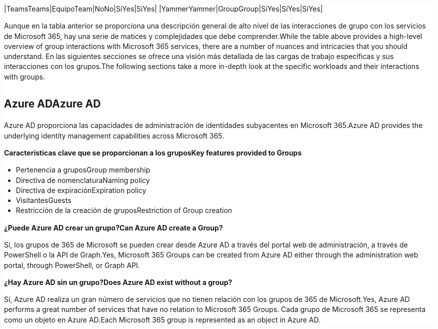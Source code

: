 |<span data-ttu-id="c10d1-245">Teams</span><span class="sxs-lookup"><span data-stu-id="c10d1-245">Teams</span></span>|<span data-ttu-id="c10d1-246">Equipo</span><span class="sxs-lookup"><span data-stu-id="c10d1-246">Team</span></span>|<span data-ttu-id="c10d1-247">No</span><span class="sxs-lookup"><span data-stu-id="c10d1-247">No</span></span>|<span data-ttu-id="c10d1-248">Sí</span><span class="sxs-lookup"><span data-stu-id="c10d1-248">Yes</span></span>|<span data-ttu-id="c10d1-249">Sí</span><span class="sxs-lookup"><span data-stu-id="c10d1-249">Yes</span></span>|
|<span data-ttu-id="c10d1-250">Yammer</span><span class="sxs-lookup"><span data-stu-id="c10d1-250">Yammer</span></span>|<span data-ttu-id="c10d1-251">Group</span><span class="sxs-lookup"><span data-stu-id="c10d1-251">Group</span></span>|<span data-ttu-id="c10d1-252">Sí</span><span class="sxs-lookup"><span data-stu-id="c10d1-252">Yes</span></span>|<span data-ttu-id="c10d1-253">Sí</span><span class="sxs-lookup"><span data-stu-id="c10d1-253">Yes</span></span>|<span data-ttu-id="c10d1-254">Sí</span><span class="sxs-lookup"><span data-stu-id="c10d1-254">Yes</span></span>|

<span data-ttu-id="c10d1-255">Aunque en la tabla anterior se proporciona una descripción general de alto nivel de las interacciones de grupo con los servicios de Microsoft 365, hay una serie de matices y complejidades que debe comprender.</span><span class="sxs-lookup"><span data-stu-id="c10d1-255">While the table above provides a high-level overview of group interactions with Microsoft 365 services, there are a number of nuances and intricacies that you should understand.</span></span> <span data-ttu-id="c10d1-256">En las siguientes secciones se ofrece una visión más detallada de las cargas de trabajo específicas y sus interacciones con los grupos.</span><span class="sxs-lookup"><span data-stu-id="c10d1-256">The following sections take a more in-depth look at the specific workloads and their interactions with groups.</span></span>

## <a name="azure-ad"></a><span data-ttu-id="c10d1-257">Azure AD</span><span class="sxs-lookup"><span data-stu-id="c10d1-257">Azure AD</span></span>

<span data-ttu-id="c10d1-258">Azure AD proporciona las capacidades de administración de identidades subyacentes en Microsoft 365.</span><span class="sxs-lookup"><span data-stu-id="c10d1-258">Azure AD provides the underlying identity management capabilities across Microsoft 365.</span></span>

<span data-ttu-id="c10d1-259">**Características clave que se proporcionan a los grupos**</span><span class="sxs-lookup"><span data-stu-id="c10d1-259">**Key features provided to Groups**</span></span>

- <span data-ttu-id="c10d1-260">Pertenencia a grupos</span><span class="sxs-lookup"><span data-stu-id="c10d1-260">Group membership</span></span>
- <span data-ttu-id="c10d1-261">Directiva de nomenclatura</span><span class="sxs-lookup"><span data-stu-id="c10d1-261">Naming policy</span></span>
- <span data-ttu-id="c10d1-262">Directiva de expiración</span><span class="sxs-lookup"><span data-stu-id="c10d1-262">Expiration policy</span></span>
- <span data-ttu-id="c10d1-263">Visitantes</span><span class="sxs-lookup"><span data-stu-id="c10d1-263">Guests</span></span>
- <span data-ttu-id="c10d1-264">Restricción de la creación de grupos</span><span class="sxs-lookup"><span data-stu-id="c10d1-264">Restriction of Group creation</span></span>

<span data-ttu-id="c10d1-265">**¿Puede Azure AD crear un grupo?**</span><span class="sxs-lookup"><span data-stu-id="c10d1-265">**Can Azure AD create a Group?**</span></span>

<span data-ttu-id="c10d1-266">Sí, los grupos de 365 de Microsoft se pueden crear desde Azure AD a través del portal web de administración, a través de PowerShell o la API de Graph.</span><span class="sxs-lookup"><span data-stu-id="c10d1-266">Yes, Microsoft 365 Groups can be created from Azure AD either through the administration web portal, through PowerShell, or Graph API.</span></span>

<span data-ttu-id="c10d1-267">**¿Hay Azure AD sin un grupo?**</span><span class="sxs-lookup"><span data-stu-id="c10d1-267">**Does Azure AD exist without a group?**</span></span>

<span data-ttu-id="c10d1-268">Sí, Azure AD realiza un gran número de servicios que no tienen relación con los grupos de 365 de Microsoft.</span><span class="sxs-lookup"><span data-stu-id="c10d1-268">Yes, Azure AD performs a great number of services that have no relation to Microsoft 365 Groups.</span></span> <span data-ttu-id="c10d1-269">Cada grupo de Microsoft 365 se representa como un objeto en Azure AD.</span><span class="sxs-lookup"><span data-stu-id="c10d1-269">Each Microsoft 365 group is represented as an object in Azure AD.</span></span>
